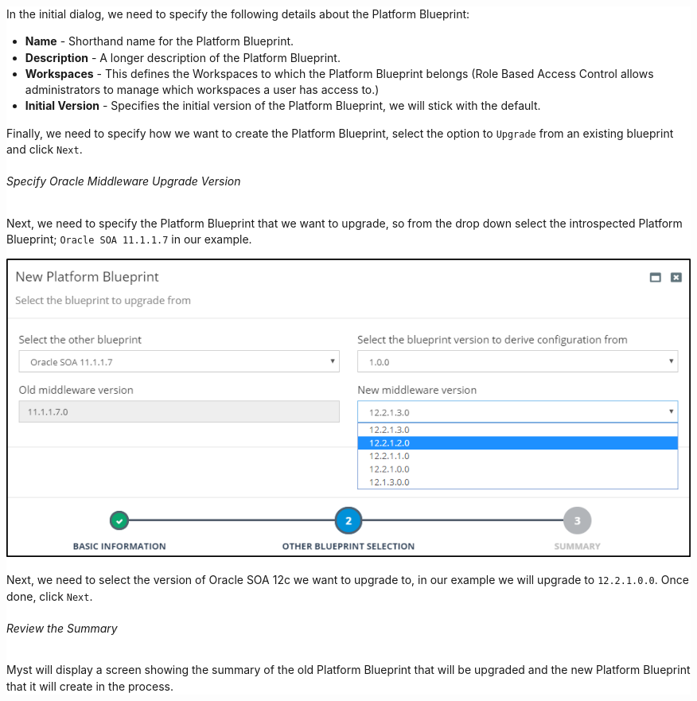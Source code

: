In the initial dialog, we need to specify the following details about the Platform Blueprint:

* **Name** - Shorthand name for the Platform Blueprint.
* **Description** - A longer description of the Platform Blueprint.
* **Workspaces** - This defines the Workspaces to which the Platform Blueprint belongs (Role Based Access Control allows administrators to manage which workspaces a user has access to.)
* **Initial Version** - Specifies the initial version of the Platform Blueprint, we will stick with the default.

Finally, we need to specify how we want to create the Platform Blueprint, select the option to `Upgrade` from an existing blueprint and click `Next`.

###### Specify Oracle Middleware Upgrade Version

Next, we need to specify the Platform Blueprint that we want to upgrade, so from the drop down select the introspected Platform Blueprint; `Oracle SOA 11.1.1.7` in our example.

![](img/platformBlueprintUpgradeStep2.png)

Next, we need to select the version of Oracle SOA 12c we want to upgrade to, in our example we will upgrade to `12.2.1.0.0`. Once done, click `Next`.

###### Review the Summary

Myst will display a screen showing the summary of the old Platform Blueprint that will be upgraded and the new Platform Blueprint that it will create in the process.
